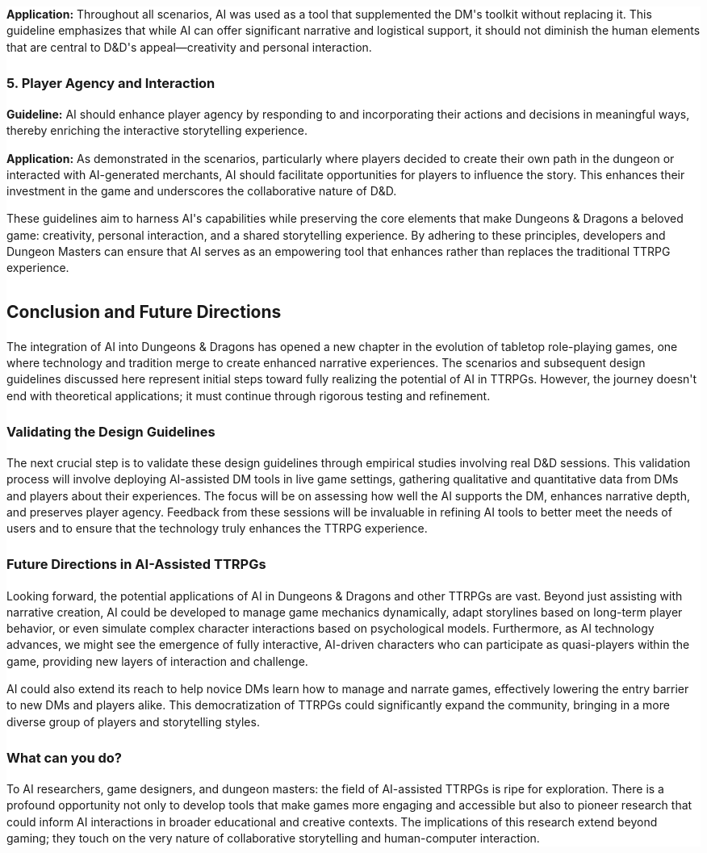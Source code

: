 **Application:** Throughout all scenarios, AI was used as a tool that supplemented the DM's toolkit without replacing it. This guideline emphasizes that while AI can offer significant narrative and logistical support, it should not diminish the human elements that are central to D&D's appeal—creativity and personal interaction.

### 5. Player Agency and Interaction

**Guideline:** AI should enhance player agency by responding to and incorporating their actions and decisions in meaningful ways, thereby enriching the interactive storytelling experience.

**Application:** As demonstrated in the scenarios, particularly where players decided to create their own path in the dungeon or interacted with AI-generated merchants, AI should facilitate opportunities for players to influence the story. This enhances their investment in the game and underscores the collaborative nature of D&D.

These guidelines aim to harness AI's capabilities while preserving the core elements that make Dungeons & Dragons a beloved game: creativity, personal interaction, and a shared storytelling experience. By adhering to these principles, developers and Dungeon Masters can ensure that AI serves as an empowering tool that enhances rather than replaces the traditional TTRPG experience.

## Conclusion and Future Directions

The integration of AI into Dungeons & Dragons has opened a new chapter in the evolution of tabletop role-playing games, one where technology and tradition merge to create enhanced narrative experiences. The scenarios and subsequent design guidelines discussed here represent initial steps toward fully realizing the potential of AI in TTRPGs. However, the journey doesn't end with theoretical applications; it must continue through rigorous testing and refinement.

### Validating the Design Guidelines

The next crucial step is to validate these design guidelines through empirical studies involving real D&D sessions. This validation process will involve deploying AI-assisted DM tools in live game settings, gathering qualitative and quantitative data from DMs and players about their experiences. The focus will be on assessing how well the AI supports the DM, enhances narrative depth, and preserves player agency. Feedback from these sessions will be invaluable in refining AI tools to better meet the needs of users and to ensure that the technology truly enhances the TTRPG experience.

### Future Directions in AI-Assisted TTRPGs

Looking forward, the potential applications of AI in Dungeons & Dragons and other TTRPGs are vast. Beyond just assisting with narrative creation, AI could be developed to manage game mechanics dynamically, adapt storylines based on long-term player behavior, or even simulate complex character interactions based on psychological models. Furthermore, as AI technology advances, we might see the emergence of fully interactive, AI-driven characters who can participate as quasi-players within the game, providing new layers of interaction and challenge.

AI could also extend its reach to help novice DMs learn how to manage and narrate games, effectively lowering the entry barrier to new DMs and players alike. This democratization of TTRPGs could significantly expand the community, bringing in a more diverse group of players and storytelling styles.

### What can you do?

To AI researchers, game designers, and dungeon masters: the field of AI-assisted TTRPGs is ripe for exploration. There is a profound opportunity not only to develop tools that make games more engaging and accessible but also to pioneer research that could inform AI interactions in broader educational and creative contexts. The implications of this research extend beyond gaming; they touch on the very nature of collaborative storytelling and human-computer interaction.
